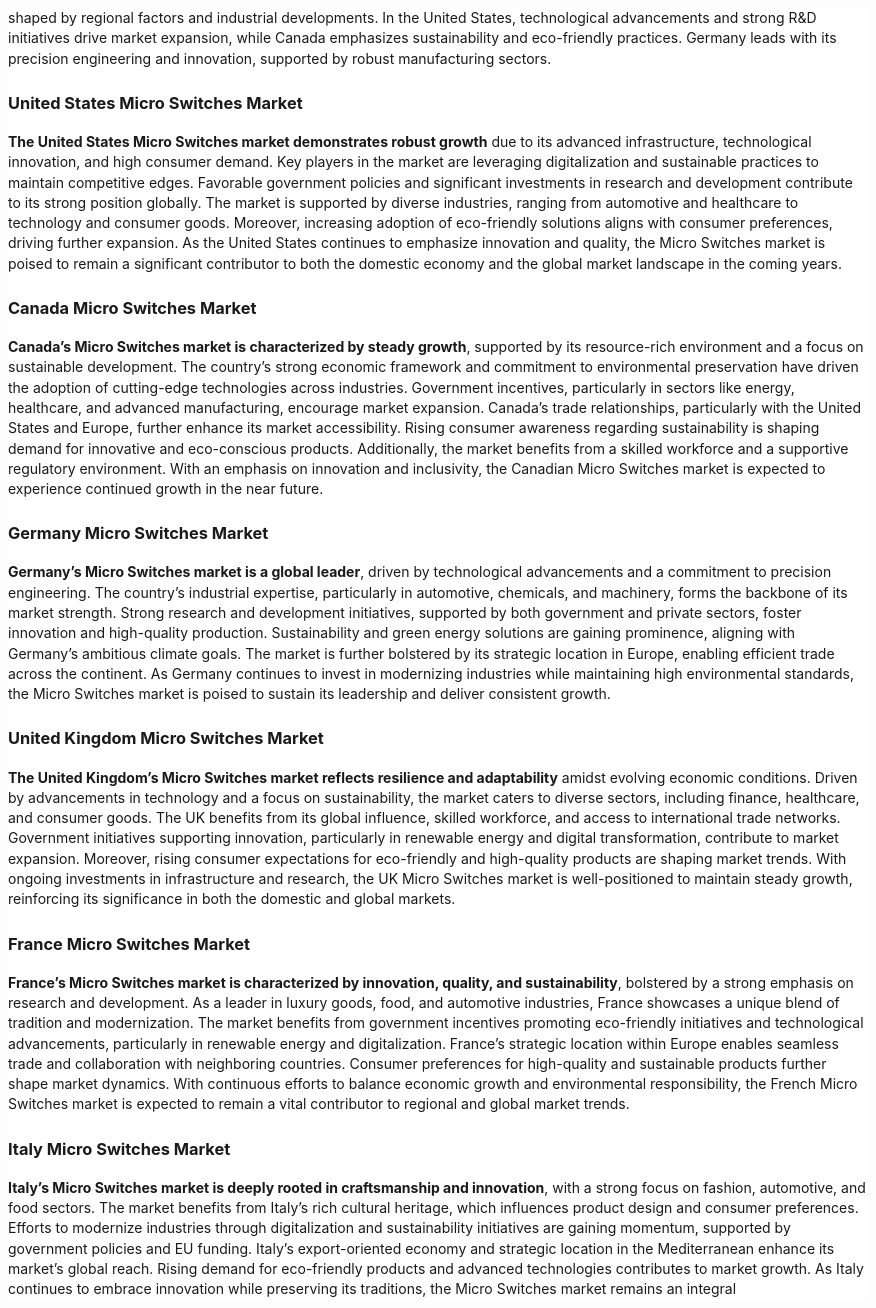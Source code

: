 shaped by regional factors and industrial developments. In the United States, technological advancements and strong R&amp;D initiatives drive market expansion, while Canada emphasizes sustainability and eco-friendly practices. Germany leads with its precision engineering and innovation, supported by robust manufacturing sectors.</span></em></p></blockquote><h3><strong>United States Micro Switches Market</strong></h3><p><strong>The United States Micro Switches market demonstrates robust growth</strong> due to its advanced infrastructure, technological innovation, and high consumer demand. Key players in the market are leveraging digitalization and sustainable practices to maintain competitive edges. Favorable government policies and significant investments in research and development contribute to its strong position globally. The market is supported by diverse industries, ranging from automotive and healthcare to technology and consumer goods. Moreover, increasing adoption of eco-friendly solutions aligns with consumer preferences, driving further expansion. As the United States continues to emphasize innovation and quality, the Micro Switches market is poised to remain a significant contributor to both the domestic economy and the global market landscape in the coming years.</p><h3><strong>Canada Micro Switches Market</strong></h3><p><strong>Canada&rsquo;s Micro Switches market is characterized by steady growth</strong>, supported by its resource-rich environment and a focus on sustainable development. The country&rsquo;s strong economic framework and commitment to environmental preservation have driven the adoption of cutting-edge technologies across industries. Government incentives, particularly in sectors like energy, healthcare, and advanced manufacturing, encourage market expansion. Canada&rsquo;s trade relationships, particularly with the United States and Europe, further enhance its market accessibility. Rising consumer awareness regarding sustainability is shaping demand for innovative and eco-conscious products. Additionally, the market benefits from a skilled workforce and a supportive regulatory environment. With an emphasis on innovation and inclusivity, the Canadian Micro Switches market is expected to experience continued growth in the near future.</p><h3><strong>Germany Micro Switches Market</strong></h3><p><strong>Germany&rsquo;s Micro Switches market is a global leader</strong>, driven by technological advancements and a commitment to precision engineering. The country&rsquo;s industrial expertise, particularly in automotive, chemicals, and machinery, forms the backbone of its market strength. Strong research and development initiatives, supported by both government and private sectors, foster innovation and high-quality production. Sustainability and green energy solutions are gaining prominence, aligning with Germany&rsquo;s ambitious climate goals. The market is further bolstered by its strategic location in Europe, enabling efficient trade across the continent. As Germany continues to invest in modernizing industries while maintaining high environmental standards, the Micro Switches market is poised to sustain its leadership and deliver consistent growth.</p><h3><strong>United Kingdom Micro Switches Market</strong></h3><p><strong>The United Kingdom&rsquo;s Micro Switches market reflects resilience and adaptability</strong> amidst evolving economic conditions. Driven by advancements in technology and a focus on sustainability, the market caters to diverse sectors, including finance, healthcare, and consumer goods. The UK benefits from its global influence, skilled workforce, and access to international trade networks. Government initiatives supporting innovation, particularly in renewable energy and digital transformation, contribute to market expansion. Moreover, rising consumer expectations for eco-friendly and high-quality products are shaping market trends. With ongoing investments in infrastructure and research, the UK Micro Switches market is well-positioned to maintain steady growth, reinforcing its significance in both the domestic and global markets.</p><h3><strong>France Micro Switches Market</strong></h3><p><strong>France&rsquo;s Micro Switches market is characterized by innovation, quality, and sustainability</strong>, bolstered by a strong emphasis on research and development. As a leader in luxury goods, food, and automotive industries, France showcases a unique blend of tradition and modernization. The market benefits from government incentives promoting eco-friendly initiatives and technological advancements, particularly in renewable energy and digitalization. France&rsquo;s strategic location within Europe enables seamless trade and collaboration with neighboring countries. Consumer preferences for high-quality and sustainable products further shape market dynamics. With continuous efforts to balance economic growth and environmental responsibility, the French Micro Switches market is expected to remain a vital contributor to regional and global market trends.</p><h3><strong>Italy Micro Switches Market</strong></h3><p><strong>Italy&rsquo;s Micro Switches market is deeply rooted in craftsmanship and innovation</strong>, with a strong focus on fashion, automotive, and food sectors. The market benefits from Italy&rsquo;s rich cultural heritage, which influences product design and consumer preferences. Efforts to modernize industries through digitalization and sustainability initiatives are gaining momentum, supported by government policies and EU funding. Italy&rsquo;s export-oriented economy and strategic location in the Mediterranean enhance its market&rsquo;s global reach. Rising demand for eco-friendly products and advanced technologies contributes to market growth. As Italy continues to embrace innovation while preserving its traditions, the Micro Switches market remains an integral